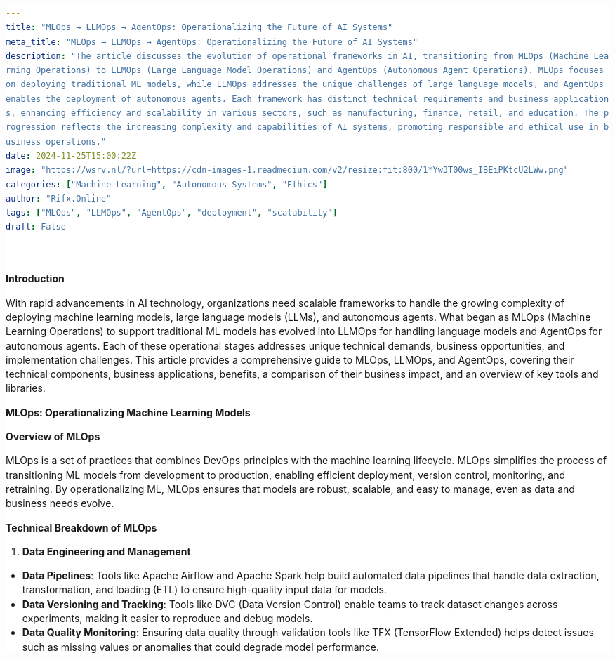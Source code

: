 ```yaml
---
title: "MLOps → LLMOps → AgentOps: Operationalizing the Future of AI Systems"
meta_title: "MLOps → LLMOps → AgentOps: Operationalizing the Future of AI Systems"
description: "The article discusses the evolution of operational frameworks in AI, transitioning from MLOps (Machine Learning Operations) to LLMOps (Large Language Model Operations) and AgentOps (Autonomous Agent Operations). MLOps focuses on deploying traditional ML models, while LLMOps addresses the unique challenges of large language models, and AgentOps enables the deployment of autonomous agents. Each framework has distinct technical requirements and business applications, enhancing efficiency and scalability in various sectors, such as manufacturing, finance, retail, and education. The progression reflects the increasing complexity and capabilities of AI systems, promoting responsible and ethical use in business operations."
date: 2024-11-25T15:00:22Z
image: "https://wsrv.nl/?url=https://cdn-images-1.readmedium.com/v2/resize:fit:800/1*Yw3T00ws_IBEiPKtcU2LWw.png"
categories: ["Machine Learning", "Autonomous Systems", "Ethics"]
author: "Rifx.Online"
tags: ["MLOps", "LLMOps", "AgentOps", "deployment", "scalability"]
draft: False

---
```





**Introduction**

With rapid advancements in AI technology, organizations need scalable frameworks to handle the growing complexity of deploying machine learning models, large language models (LLMs), and autonomous agents. What began as MLOps (Machine Learning Operations) to support traditional ML models has evolved into LLMOps for handling language models and AgentOps for autonomous agents. Each of these operational stages addresses unique technical demands, business opportunities, and implementation challenges. This article provides a comprehensive guide to MLOps, LLMOps, and AgentOps, covering their technical components, business applications, benefits, a comparison of their business impact, and an overview of key tools and libraries.

**MLOps: Operationalizing Machine Learning Models**

**Overview of MLOps**

MLOps is a set of practices that combines DevOps principles with the machine learning lifecycle. MLOps simplifies the process of transitioning ML models from development to production, enabling efficient deployment, version control, monitoring, and retraining. By operationalizing ML, MLOps ensures that models are robust, scalable, and easy to manage, even as data and business needs evolve.

**Technical Breakdown of MLOps**

1. **Data Engineering and Management**
* **Data Pipelines**: Tools like Apache Airflow and Apache Spark help build automated data pipelines that handle data extraction, transformation, and loading (ETL) to ensure high\-quality input data for models.
* **Data Versioning and Tracking**: Tools like DVC (Data Version Control) enable teams to track dataset changes across experiments, making it easier to reproduce and debug models.
* **Data Quality Monitoring**: Ensuring data quality through validation tools like TFX (TensorFlow Extended) helps detect issues such as missing values or anomalies that could degrade model performance.
